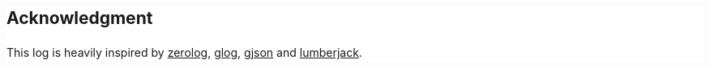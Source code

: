 ## Acknowledgment
This log is heavily inspired by [zerolog][zerolog], [glog][glog], [gjson][gjson] and [lumberjack][lumberjack].

[godoc-img]: http://img.shields.io/badge/godoc-reference-5272B4.svg
[godoc]: https://pkg.go.dev/github.com/oarkflow/log
[report-img]: https://goreportcard.com/badge/github.com/oarkflow/log
[report]: https://goreportcard.com/report/github.com/oarkflow/log
[build-img]: https://github.com/oarkflow/log/workflows/build/badge.svg
[build]: https://github.com/oarkflow/log/actions
[stability-img]: https://img.shields.io/badge/stability-stable-green.svg
[high-performance]: https://github.com/oarkflow/log?tab=readme-ov-file#high-performance
[play-simple-img]: https://img.shields.io/badge/playground-NGV25aBKmYH-29BEB0?style=flat&logo=go
[play-simple]: https://go.dev/play/p/NGV25aBKmYH
[play-customize-img]: https://img.shields.io/badge/playground-p9ZSSL4--IaK-29BEB0?style=flat&logo=go
[play-customize]: https://go.dev/play/p/p9ZSSL4-IaK
[play-multiio-img]: https://img.shields.io/badge/playground-MH--J3Je--KEq-29BEB0?style=flat&logo=go
[play-multiio]: https://go.dev/play/p/MH-J3Je-KEq
[play-combined-img]: https://img.shields.io/badge/playground-24d4eDIpDeR-29BEB0?style=flat&logo=go
[play-combined]: https://go.dev/play/p/24d4eDIpDeR
[play-file-img]: https://img.shields.io/badge/playground-tjMc97E2EpW-29BEB0?style=flat&logo=go
[play-file]: https://go.dev/play/p/tjMc97E2EpW
[play-pretty-img]: https://img.shields.io/badge/playground-SCcXG33esvI-29BEB0?style=flat&logo=go
[play-pretty]: https://go.dev/play/p/SCcXG33esvI
[pretty-img]: https://user-images.githubusercontent.com/195836/101993218-cda82380-3cf3-11eb-9aa2-b8b1c832a72e.png
[play-glog-img]: https://img.shields.io/badge/playground-oxSyv3ra5W5-29BEB0?style=flat&logo=go
[play-glog]: https://go.dev/play/p/oxSyv3ra5W5
[play-logfmt-img]: https://img.shields.io/badge/playground-8ZsrWnsWBep-29BEB0?style=flat&logo=go
[play-logfmt]: https://go.dev/play/p/8ZsrWnsWBep
[play-context-img]: https://img.shields.io/badge/playground-oAVAo302faf-29BEB0?style=flat&logo=go
[play-context]: https://go.dev/play/p/oAVAo302faf
[play-context-add-img]: https://img.shields.io/badge/playground-LuCghJxMPHI-29BEB0?style=flat&logo=go
[play-context-add]: https://go.dev/play/p/LuCghJxMPHI
[play-marshal-img]: https://img.shields.io/badge/playground-SoQdwQOaQR2-29BEB0?style=flat&logo=go
[play-marshal]: https://go.dev/play/p/SoQdwQOaQR2
[play-stdlog]: https://go.dev/play/p/LU8vQruS7-S
[play-stdlog-img]: https://img.shields.io/badge/playground-LU8vQruS7--S-29BEB0?style=flat&logo=go
[play-slog]: https://go.dev/play/p/JW3Ts6FcB40
[play-slog-img]: https://img.shields.io/badge/playground-JW3Ts6FcB40-29BEB0?style=flat&logo=go
[benchmark]: https://github.com/oarkflow/log/actions?query=workflow%3Abenchmark
[zerolog]: https://github.com/rs/zerolog
[glog]: https://github.com/golang/glog
[gjson]: https://github.com/tidwall/gjson
[lumberjack]: https://github.com/natefinch/lumberjack
